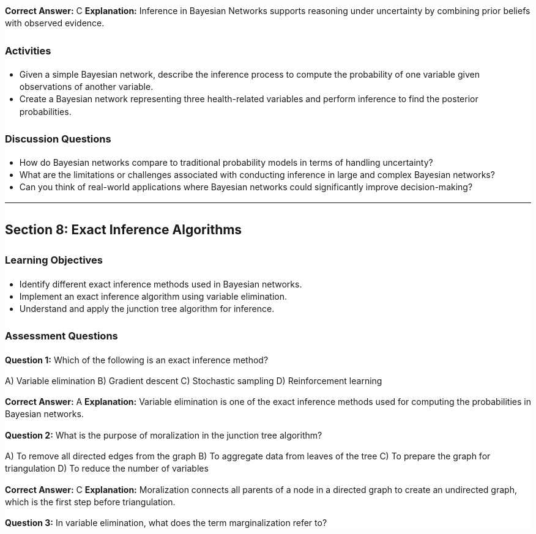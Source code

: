 **Correct Answer:** C
**Explanation:** Inference in Bayesian Networks supports reasoning under uncertainty by combining prior beliefs with observed evidence.

### Activities
- Given a simple Bayesian network, describe the inference process to compute the probability of one variable given observations of another variable.
- Create a Bayesian network representing three health-related variables and perform inference to find the posterior probabilities.

### Discussion Questions
- How do Bayesian networks compare to traditional probability models in terms of handling uncertainty?
- What are the limitations or challenges associated with conducting inference in large and complex Bayesian networks?
- Can you think of real-world applications where Bayesian networks could significantly improve decision-making?

---

## Section 8: Exact Inference Algorithms

### Learning Objectives
- Identify different exact inference methods used in Bayesian networks.
- Implement an exact inference algorithm using variable elimination.
- Understand and apply the junction tree algorithm for inference.

### Assessment Questions

**Question 1:** Which of the following is an exact inference method?

  A) Variable elimination
  B) Gradient descent
  C) Stochastic sampling
  D) Reinforcement learning

**Correct Answer:** A
**Explanation:** Variable elimination is one of the exact inference methods used for computing the probabilities in Bayesian networks.

**Question 2:** What is the purpose of moralization in the junction tree algorithm?

  A) To remove all directed edges from the graph
  B) To aggregate data from leaves of the tree
  C) To prepare the graph for triangulation
  D) To reduce the number of variables

**Correct Answer:** C
**Explanation:** Moralization connects all parents of a node in a directed graph to create an undirected graph, which is the first step before triangulation.

**Question 3:** In variable elimination, what does the term marginalization refer to?

